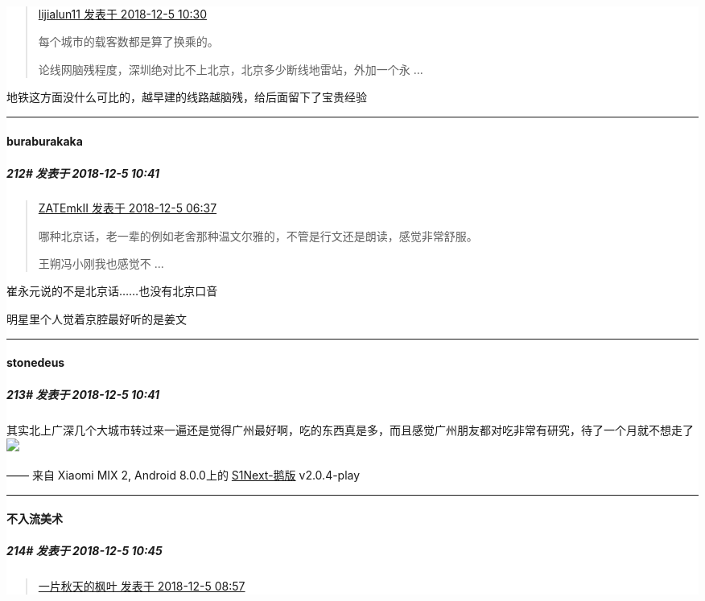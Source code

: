 

<blockquote><a href="httphttps://bbs.saraba1st.com/2b/forum.php?mod=redirect&amp;goto=findpost&amp;pid=41832996&amp;ptid=1795315" target="_blank">lijialun11 发表于 2018-12-5 10:30</a>

每个城市的载客数都是算了换乘的。

论线网脑残程度，深圳绝对比不上北京，北京多少断线地雷站，外加一个永 ...</blockquote>
地铁这方面没什么可比的，越早建的线路越脑残，给后面留下了宝贵经验







*****

####  buraburakaka  
##### 212#       发表于 2018-12-5 10:41



<blockquote><a href="httphttps://bbs.saraba1st.com/2b/forum.php?mod=redirect&amp;goto=findpost&amp;pid=41831130&amp;ptid=1795315" target="_blank">ZATEmkII 发表于 2018-12-5 06:37</a>

哪种北京话，老一辈的例如老舍那种温文尔雅的，不管是行文还是朗读，感觉非常舒服。


王朔冯小刚我也感觉不 ...</blockquote>
崔永元说的不是北京话……也没有北京口音


明星里个人觉着京腔最好听的是姜文







*****

####  stonedeus  
##### 213#       发表于 2018-12-5 10:41




其实北上广深几个大城市转过来一遍还是觉得广州最好啊，吃的东西真是多，而且感觉广州朋友都对吃非常有研究，待了一个月就不想走了<img src="https://static.saraba1st.com/image/smiley/face2017/045.png" referrerpolicy="no-referrer">

—— 来自 Xiaomi MIX 2, Android 8.0.0上的 [S1Next-鹅版](https://github.com/ykrank/S1-Next/releases) v2.0.4-play







*****

####  不入流美术  
##### 214#       发表于 2018-12-5 10:45



<blockquote><a href="httphttps://bbs.saraba1st.com/2b/forum.php?mod=redirect&amp;goto=findpost&amp;pid=41831879&amp;ptid=1795315" target="_blank">一片秋天的枫叶 发表于 2018-12-5 08:57</a>
